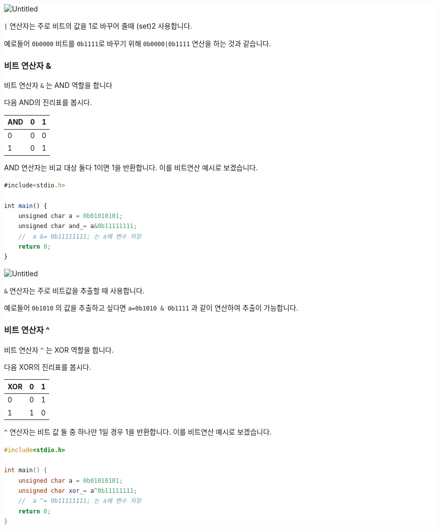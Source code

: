 ![Untitled](C%E1%84%8B%E1%85%A5%E1%86%AB%E1%84%8B%E1%85%A5%E1%84%8B%E1%85%B4%20%E1%84%87%E1%85%B5%E1%84%90%E1%85%B3%20%E1%84%8B%E1%85%A7%E1%86%AB%E1%84%89%E1%85%A1%E1%86%AB%208d1260eb19ef41ac8cc9331e0d7b0cef/Untitled%202.png)

`|` 연산자는 주로 비트의 값을 1로 바꾸어 줄때 (set)2 사용합니다. 

예로들어 `0b0000` 비트를 `0b1111`로 바꾸기 위해 `0b0000|0b1111` 연산을 하는 것과 같습니다.

### 비트 연산자 &

비트 연산자 `&` 는 AND 역할을 합니다

다음 AND의 진리표를 봅시다.

| AND | 0 | 1 |
| --- | --- | --- |
| 0 | 0   | 0 |
| 1 | 0 | 1 |

AND 연산자는 비교 대상 둘다 1이면 1을 반환합니다. 이를 비트연산 예시로 보겠습니다.

```jsx
#include<stdio.h>

int main() {
    unsigned char a = 0b01010101;
    unsigned char and_= a&0b11111111;
    //	a &= 0b11111111; 는 a에 변수 저장
    return 0;
}
```

![Untitled](C%E1%84%8B%E1%85%A5%E1%86%AB%E1%84%8B%E1%85%A5%E1%84%8B%E1%85%B4%20%E1%84%87%E1%85%B5%E1%84%90%E1%85%B3%20%E1%84%8B%E1%85%A7%E1%86%AB%E1%84%89%E1%85%A1%E1%86%AB%208d1260eb19ef41ac8cc9331e0d7b0cef/Untitled%203.png)

`&` 연산자는 주로 비트값을 추출할 때 사용합니다.

예로들어 `0b1010` 의 값을 추출하고 싶다면  `a=0b1010 & 0b1111` 과 같이 연산하여 추출이 가능합니다.

### 비트 연산자 ^

비트 연산자 `^` 는 XOR 역할을 합니다.

다음 XOR의 진리표를 봅시다.

| XOR | 0 | 1 |
| --- | --- | --- |
| 0 | 0   | 1 |
| 1 | 1 | 0 |

`^` 연산자는 비트 값 둘 중 하나만 1일 경우 1을 반환합니다. 이를 비트연산 예시로 보겠습니다.

```cpp
#include<stdio.h>

int main() {
    unsigned char a = 0b01010101;
    unsigned char xor_= a^0b11111111;
    //	a ^= 0b11111111; 는 a에 변수 저장
    return 0;
}
```
